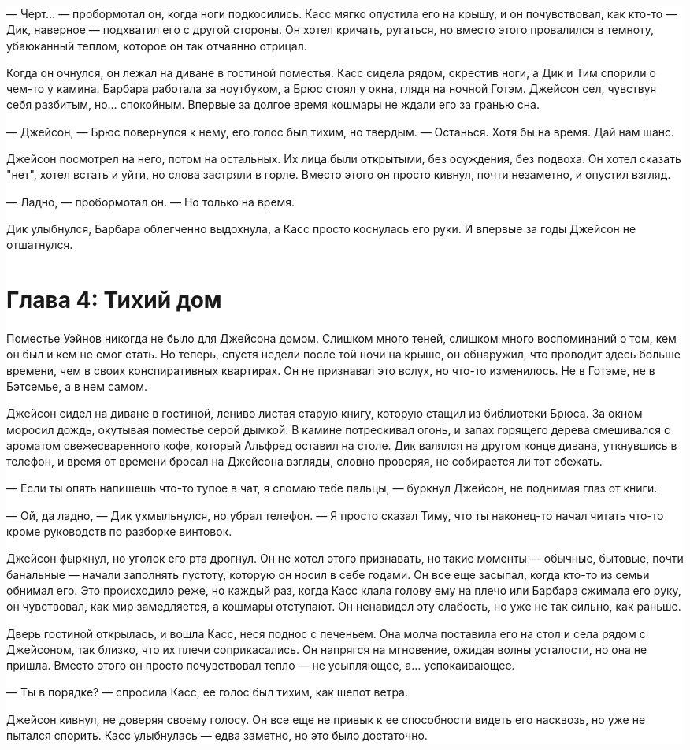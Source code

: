 — Черт… — пробормотал он, когда ноги подкосились. Касс мягко опустила его на крышу, и он почувствовал, как кто-то — Дик, наверное — подхватил его с другой стороны. Он хотел кричать, ругаться, но вместо этого провалился в темноту, убаюканный теплом, которое он так отчаянно отрицал.

Когда он очнулся, он лежал на диване в гостиной поместья. Касс сидела рядом, скрестив ноги, а Дик и Тим спорили о чем-то у камина. Барбара работала за ноутбуком, а Брюс стоял у окна, глядя на ночной Готэм. Джейсон сел, чувствуя себя разбитым, но… спокойным. Впервые за долгое время кошмары не ждали его за гранью сна.

— Джейсон, — Брюс повернулся к нему, его голос был тихим, но твердым. — Останься. Хотя бы на время. Дай нам шанс.

Джейсон посмотрел на него, потом на остальных. Их лица были открытыми, без осуждения, без подвоха. Он хотел сказать "нет", хотел встать и уйти, но слова застряли в горле. Вместо этого он просто кивнул, почти незаметно, и опустил взгляд.

— Ладно, — пробормотал он. — Но только на время.

Дик улыбнулся, Барбара облегченно выдохнула, а Касс просто коснулась его руки. И впервые за годы Джейсон не отшатнулся.



# Глава 4: Тихий дом

Поместье Уэйнов никогда не было для Джейсона домом. Слишком много теней, слишком много воспоминаний о том, кем он был и кем не смог стать. Но теперь, спустя недели после той ночи на крыше, он обнаружил, что проводит здесь больше времени, чем в своих конспиративных квартирах. Он не признавал это вслух, но что-то изменилось. Не в Готэме, не в Бэтсемье, а в нем самом.

Джейсон сидел на диване в гостиной, лениво листая старую книгу, которую стащил из библиотеки Брюса. За окном моросил дождь, окутывая поместье серой дымкой. В камине потрескивал огонь, и запах горящего дерева смешивался с ароматом свежесваренного кофе, который Альфред оставил на столе. Дик валялся на другом конце дивана, уткнувшись в телефон, и время от времени бросал на Джейсона взгляды, словно проверяя, не собирается ли тот сбежать.

— Если ты опять напишешь что-то тупое в чат, я сломаю тебе пальцы, — буркнул Джейсон, не поднимая глаз от книги.

— Ой, да ладно, — Дик ухмыльнулся, но убрал телефон. — Я просто сказал Тиму, что ты наконец-то начал читать что-то кроме руководств по разборке винтовок.

Джейсон фыркнул, но уголок его рта дрогнул. Он не хотел этого признавать, но такие моменты — обычные, бытовые, почти банальные — начали заполнять пустоту, которую он носил в себе годами. Он все еще засыпал, когда кто-то из семьи обнимал его. Это происходило реже, но каждый раз, когда Касс клала голову ему на плечо или Барбара сжимала его руку, он чувствовал, как мир замедляется, а кошмары отступают. Он ненавидел эту слабость, но уже не так сильно, как раньше.

Дверь гостиной открылась, и вошла Касс, неся поднос с печеньем. Она молча поставила его на стол и села рядом с Джейсоном, так близко, что их плечи соприкасались. Он напрягся на мгновение, ожидая волны усталости, но она не пришла. Вместо этого он просто почувствовал тепло — не усыпляющее, а… успокаивающее.

— Ты в порядке? — спросила Касс, ее голос был тихим, как шепот ветра.

Джейсон кивнул, не доверяя своему голосу. Он все еще не привык к ее способности видеть его насквозь, но уже не пытался спорить. Касс улыбнулась — едва заметно, но это было достаточно.
